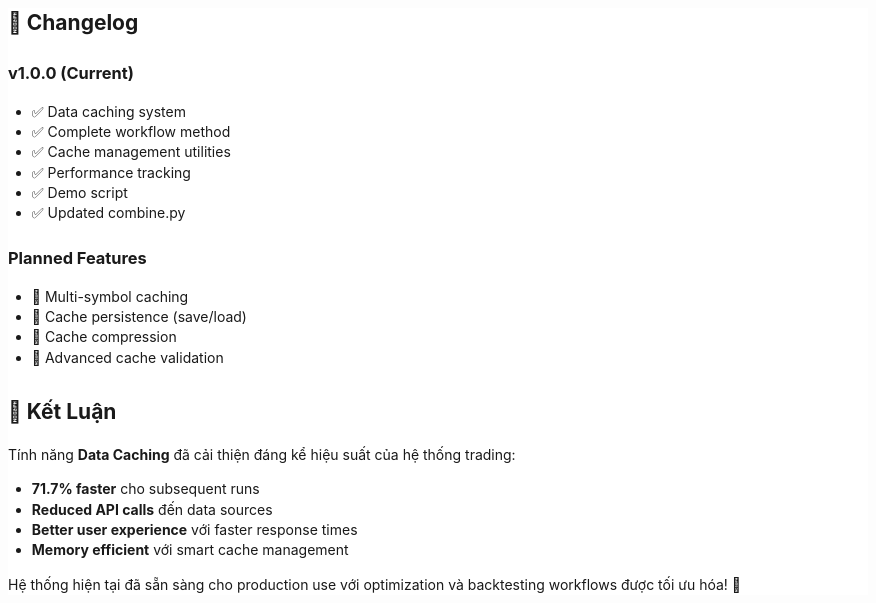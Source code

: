 ## 📝 Changelog

### **v1.0.0** (Current)
- ✅ Data caching system
- ✅ Complete workflow method
- ✅ Cache management utilities
- ✅ Performance tracking
- ✅ Demo script
- ✅ Updated combine.py

### **Planned Features**
- 🔄 Multi-symbol caching
- 🔄 Cache persistence (save/load)
- 🔄 Cache compression
- 🔄 Advanced cache validation

## 🎯 Kết Luận

Tính năng **Data Caching** đã cải thiện đáng kể hiệu suất của hệ thống trading:

- **71.7% faster** cho subsequent runs
- **Reduced API calls** đến data sources
- **Better user experience** với faster response times
- **Memory efficient** với smart cache management

Hệ thống hiện tại đã sẵn sàng cho production use với optimization và backtesting workflows được tối ưu hóa! 🚀 